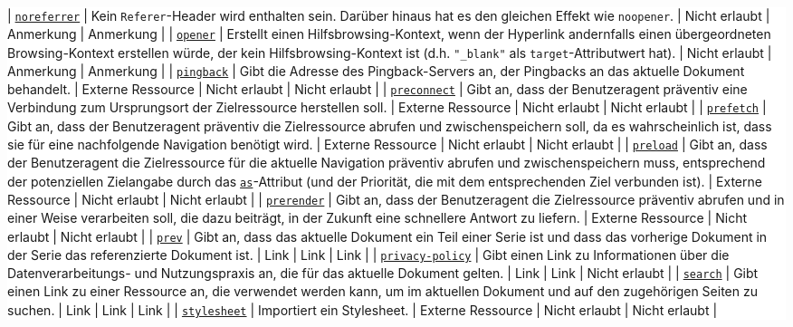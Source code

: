 | [`noreferrer`](/de/docs/Web/HTML/Reference/Attributes/rel/noreferrer)                         | Kein `Referer`-Header wird enthalten sein. Darüber hinaus hat es den gleichen Effekt wie `noopener`.                                                                                                                                                                                                             | Nicht erlaubt           | Anmerkung                                        | Anmerkung               |
| [`opener`](#opener)                                                                           | Erstellt einen Hilfsbrowsing-Kontext, wenn der Hyperlink andernfalls einen übergeordneten Browsing-Kontext erstellen würde, der kein Hilfsbrowsing-Kontext ist (d.h. `"_blank"` als `target`-Attributwert hat).                                                                                                 | Nicht erlaubt           | Anmerkung                                        | Anmerkung               |
| [`pingback`](#pingback)                                                                       | Gibt die Adresse des Pingback-Servers an, der Pingbacks an das aktuelle Dokument behandelt.                                                                                                                                                                                                                      | Externe Ressource       | Nicht erlaubt                                    | Nicht erlaubt           |
| [`preconnect`](/de/docs/Web/HTML/Reference/Attributes/rel/preconnect)                         | Gibt an, dass der Benutzeragent präventiv eine Verbindung zum Ursprungsort der Zielressource herstellen soll.                                                                                                                                                                                                    | Externe Ressource       | Nicht erlaubt                                    | Nicht erlaubt           |
| [`prefetch`](/de/docs/Web/HTML/Reference/Attributes/rel/prefetch)                             | Gibt an, dass der Benutzeragent präventiv die Zielressource abrufen und zwischenspeichern soll, da es wahrscheinlich ist, dass sie für eine nachfolgende Navigation benötigt wird.                                                                                                                               | Externe Ressource       | Nicht erlaubt                                    | Nicht erlaubt           |
| [`preload`](/de/docs/Web/HTML/Reference/Attributes/rel/preload)                               | Gibt an, dass der Benutzeragent die Zielressource für die aktuelle Navigation präventiv abrufen und zwischenspeichern muss, entsprechend der potenziellen Zielangabe durch das [`as`](/de/docs/Web/HTML/Reference/Elements/link#as)-Attribut (und der Priorität, die mit dem entsprechenden Ziel verbunden ist). | Externe Ressource       | Nicht erlaubt                                    | Nicht erlaubt           |
| [`prerender`](/de/docs/Web/HTML/Reference/Attributes/rel/prerender)                           | Gibt an, dass der Benutzeragent die Zielressource präventiv abrufen und in einer Weise verarbeiten soll, die dazu beiträgt, in der Zukunft eine schnellere Antwort zu liefern.                                                                                                                                   | Externe Ressource       | Nicht erlaubt                                    | Nicht erlaubt           |
| [`prev`](#prev)                                                                               | Gibt an, dass das aktuelle Dokument ein Teil einer Serie ist und dass das vorherige Dokument in der Serie das referenzierte Dokument ist.                                                                                                                                                                        | Link                    | Link                                             | Link                    |
| [`privacy-policy`](#privacy-policy)                                                           | Gibt einen Link zu Informationen über die Datenverarbeitungs- und Nutzungspraxis an, die für das aktuelle Dokument gelten.                                                                                                                                                                                       | Link                    | Link                                             | Nicht erlaubt           |
| [`search`](#search)                                                                           | Gibt einen Link zu einer Ressource an, die verwendet werden kann, um im aktuellen Dokument und auf den zugehörigen Seiten zu suchen.                                                                                                                                                                             | Link                    | Link                                             | Link                    |
| [`stylesheet`](#stylesheet)                                                                   | Importiert ein Stylesheet.                                                                                                                                                                                                                                                                                       | Externe Ressource       | Nicht erlaubt                                    | Nicht erlaubt           |